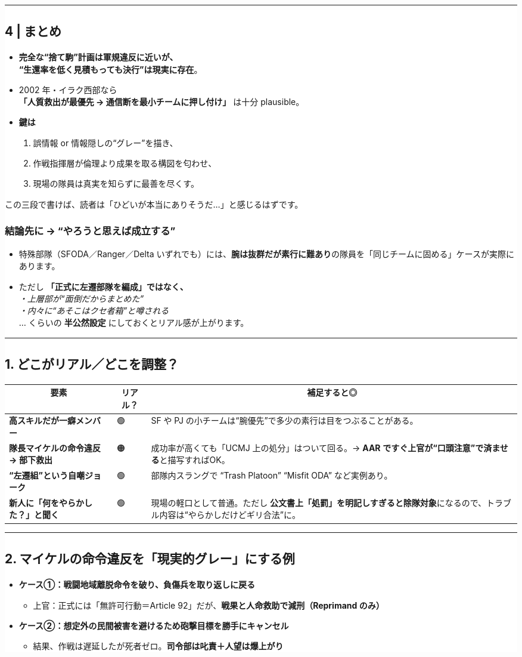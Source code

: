 
---

## 4 | まとめ

- **完全な“捨て駒”計画は軍規違反に近いが、**  
    **“生還率を低く見積もっても決行”は現実に存在**。
    
- 2002 年・イラク西部なら  
    **「人質救出が最優先 → 通信断を最小チームに押し付け」** は十分 plausible。
    
- **鍵は**
    
    1. 誤情報 or 情報隠しの“グレー”を描き、
        
    2. 作戦指揮層が倫理より成果を取る構図を匂わせ、
        
    3. 現場の隊員は真実を知らずに最善を尽くす。
        

この三段で書けば、読者は「ひどいが本当にありそうだ…」と感じるはずです。

### 結論先に → **“やろうと思えば成立する”**

- 特殊部隊（SFODA／Ranger／Delta いずれでも）には、**腕は抜群だが素行に難あり**の隊員を「同じチームに固める」ケースが実際にあります。
    
- ただし **「正式に左遷部隊を編成」ではなく、**  
    _・上層部が“面倒だからまとめた”_  
    _・内々に“あそこはクセ者箱”と噂される_  
    … くらいの **半公然設定** にしておくとリアル感が上がります。
    

---

## 1. どこがリアル／どこを調整？

|要素|リアル？|補足すると◎|
|---|---|---|
|**高スキルだが一癖メンバー**|🟢|SF や PJ の小チームは“腕優先”で多少の素行は目をつぶることがある。|
|**隊長マイケルの命令違反 → 部下救出**|🟠|成功率が高くても「UCMJ 上の処分」はついて回る。→ **AAR ですぐ上官が“口頭注意”で済ませる**と描写すればOK。|
|**“左遷組”という自嘲ジョーク**|🟢|部隊内スラングで “Trash Platoon” “Misfit ODA” など実例あり。|
|**新人に「何をやらかした？」と聞く**|🟢|現場の軽口として普通。ただし **公文書上「処罰」を明記しすぎると除隊対象**になるので、トラブル内容は“やらかしだけどギリ合法”に。|

---

## 2. マイケルの命令違反を「現実的グレー」にする例

- **ケース①：戦闘地域離脱命令を破り、負傷兵を取り返しに戻る**
    
    - 上官：正式には「無許可行動＝Article 92」だが、**戦果と人命救助で減刑（Reprimand のみ）**
        
- **ケース②：想定外の民間被害を避けるため砲撃目標を勝手にキャンセル**
    
    - 結果、作戦は遅延したが死者ゼロ。**司令部は叱責＋人望は爆上がり**
        